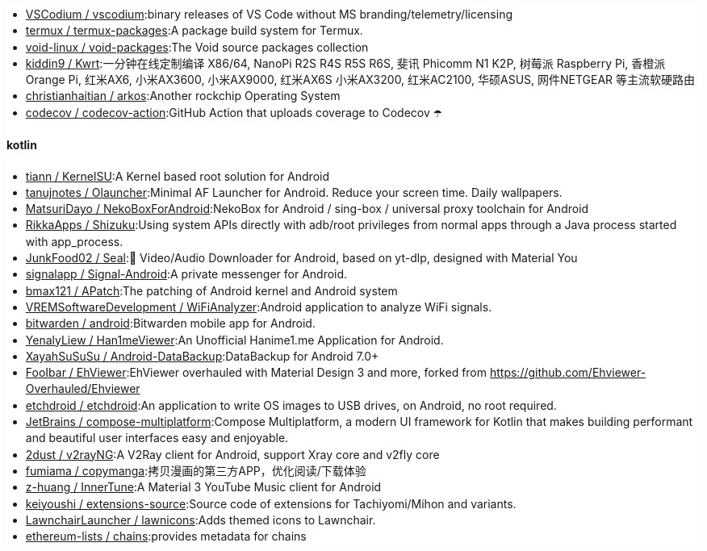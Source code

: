 * [VSCodium / vscodium](https://github.com/VSCodium/vscodium):binary releases of VS Code without MS branding/telemetry/licensing
* [termux / termux-packages](https://github.com/termux/termux-packages):A package build system for Termux.
* [void-linux / void-packages](https://github.com/void-linux/void-packages):The Void source packages collection
* [kiddin9 / Kwrt](https://github.com/kiddin9/Kwrt):一分钟在线定制编译 X86/64, NanoPi R2S R4S R5S R6S, 斐讯 Phicomm N1 K2P, 树莓派 Raspberry Pi, 香橙派 Orange Pi, 红米AX6, 小米AX3600, 小米AX9000, 红米AX6S 小米AX3200, 红米AC2100, 华硕ASUS, 网件NETGEAR 等主流软硬路由
* [christianhaitian / arkos](https://github.com/christianhaitian/arkos):Another rockchip Operating System
* [codecov / codecov-action](https://github.com/codecov/codecov-action):GitHub Action that uploads coverage to Codecov ☂️

#### kotlin
* [tiann / KernelSU](https://github.com/tiann/KernelSU):A Kernel based root solution for Android
* [tanujnotes / Olauncher](https://github.com/tanujnotes/Olauncher):Minimal AF Launcher for Android. Reduce your screen time. Daily wallpapers.
* [MatsuriDayo / NekoBoxForAndroid](https://github.com/MatsuriDayo/NekoBoxForAndroid):NekoBox for Android / sing-box / universal proxy toolchain for Android
* [RikkaApps / Shizuku](https://github.com/RikkaApps/Shizuku):Using system APIs directly with adb/root privileges from normal apps through a Java process started with app_process.
* [JunkFood02 / Seal](https://github.com/JunkFood02/Seal):🦭 Video/Audio Downloader for Android, based on yt-dlp, designed with Material You
* [signalapp / Signal-Android](https://github.com/signalapp/Signal-Android):A private messenger for Android.
* [bmax121 / APatch](https://github.com/bmax121/APatch):The patching of Android kernel and Android system
* [VREMSoftwareDevelopment / WiFiAnalyzer](https://github.com/VREMSoftwareDevelopment/WiFiAnalyzer):Android application to analyze WiFi signals.
* [bitwarden / android](https://github.com/bitwarden/android):Bitwarden mobile app for Android.
* [YenalyLiew / Han1meViewer](https://github.com/YenalyLiew/Han1meViewer):An Unofficial Hanime1.me Application for Android.
* [XayahSuSuSu / Android-DataBackup](https://github.com/XayahSuSuSu/Android-DataBackup):DataBackup for Android 7.0+
* [FooIbar / EhViewer](https://github.com/FooIbar/EhViewer):EhViewer overhauled with Material Design 3 and more, forked from https://github.com/Ehviewer-Overhauled/Ehviewer
* [etchdroid / etchdroid](https://github.com/etchdroid/etchdroid):An application to write OS images to USB drives, on Android, no root required.
* [JetBrains / compose-multiplatform](https://github.com/JetBrains/compose-multiplatform):Compose Multiplatform, a modern UI framework for Kotlin that makes building performant and beautiful user interfaces easy and enjoyable.
* [2dust / v2rayNG](https://github.com/2dust/v2rayNG):A V2Ray client for Android, support Xray core and v2fly core
* [fumiama / copymanga](https://github.com/fumiama/copymanga):拷贝漫画的第三方APP，优化阅读/下载体验
* [z-huang / InnerTune](https://github.com/z-huang/InnerTune):A Material 3 YouTube Music client for Android
* [keiyoushi / extensions-source](https://github.com/keiyoushi/extensions-source):Source code of extensions for Tachiyomi/Mihon and variants.
* [LawnchairLauncher / lawnicons](https://github.com/LawnchairLauncher/lawnicons):Adds themed icons to Lawnchair.
* [ethereum-lists / chains](https://github.com/ethereum-lists/chains):provides metadata for chains
